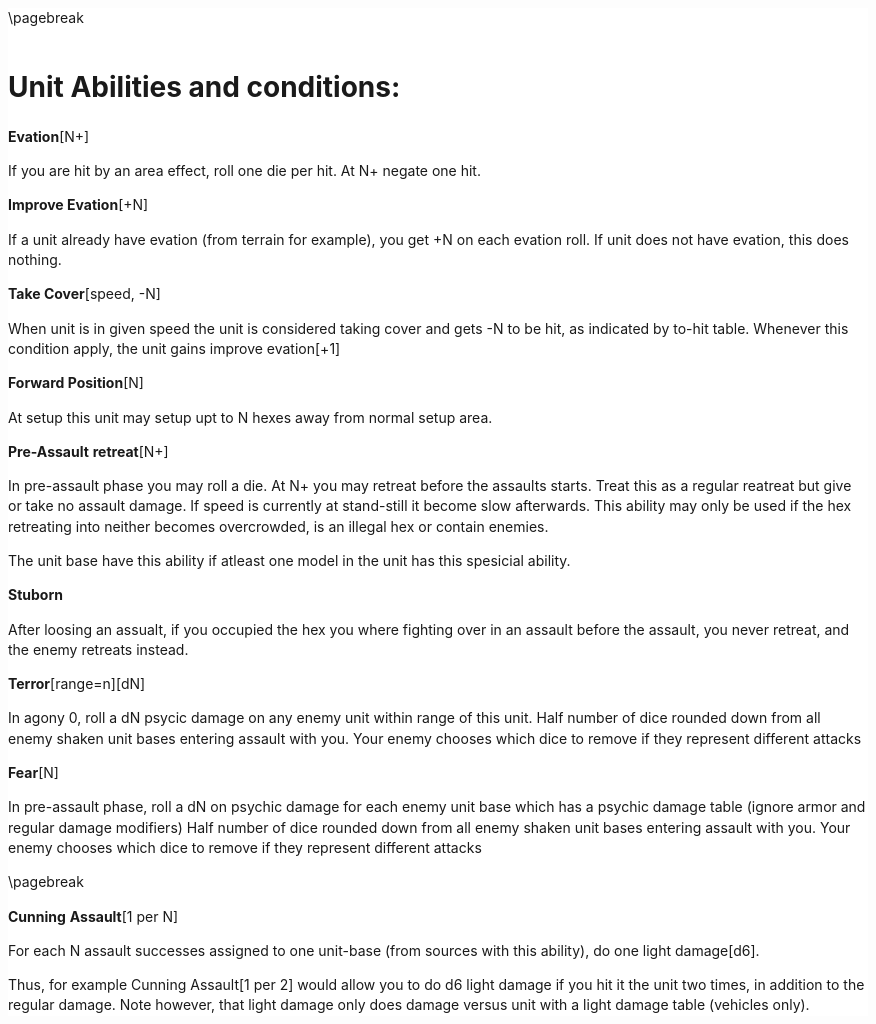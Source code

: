 \pagebreak

# Unit Abilities and conditions:

**Evation**[N+]

If you are hit by an area effect, roll one die per hit. At N+ negate one hit.

**Improve Evation**[+N]

If a unit already have evation (from terrain for example), you get +N on each evation roll. If unit does not have evation, this does nothing.

**Take Cover**[speed, -N]

When unit is in given speed the unit is considered taking cover and gets -N to be hit, as indicated by to-hit table. Whenever this condition apply, the unit gains improve evation[+1]

**Forward Position**[N]

At setup this unit may setup upt to N hexes away from normal setup area.

**Pre-Assault** **retreat**[N+]

In pre-assault phase you may roll a die. At N+ you may retreat before the assaults starts. Treat this as a regular reatreat but give or take no assault damage. If speed is currently at stand-still it become slow afterwards. This ability may only be used if the hex retreating into neither becomes overcrowded, is an illegal hex or contain enemies.

The unit base have this ability if atleast one model in the unit has this spesicial ability.

**Stuborn**

After loosing an assualt, if you occupied the hex you where fighting over in an assault before the assault, you never retreat, and the enemy retreats instead.

**Terror**[range=n][dN]

In agony 0, roll a dN psycic damage on any enemy unit within range of this unit. Half number of dice rounded down from all enemy shaken unit bases entering assault with you. Your enemy chooses which dice to remove if they represent different attacks

**Fear**[N]

In pre-assault phase, roll a dN on psychic damage for each enemy unit base which has a psychic damage table (ignore armor and regular damage modifiers)
Half number of dice rounded down from all enemy shaken unit bases entering assault with you. Your enemy chooses which dice to remove if they represent different attacks

\pagebreak

**Cunning** **Assault**[1 per N]

For each N assault successes assigned to one unit-base (from sources with this ability), do one light damage[d6]. 

Thus, for example Cunning Assault[1 per 2] would allow you to do d6 light damage if you hit it the unit two times, in addition to the regular damage. Note however, that light damage only does damage versus unit with a light damage table (vehicles only). 
